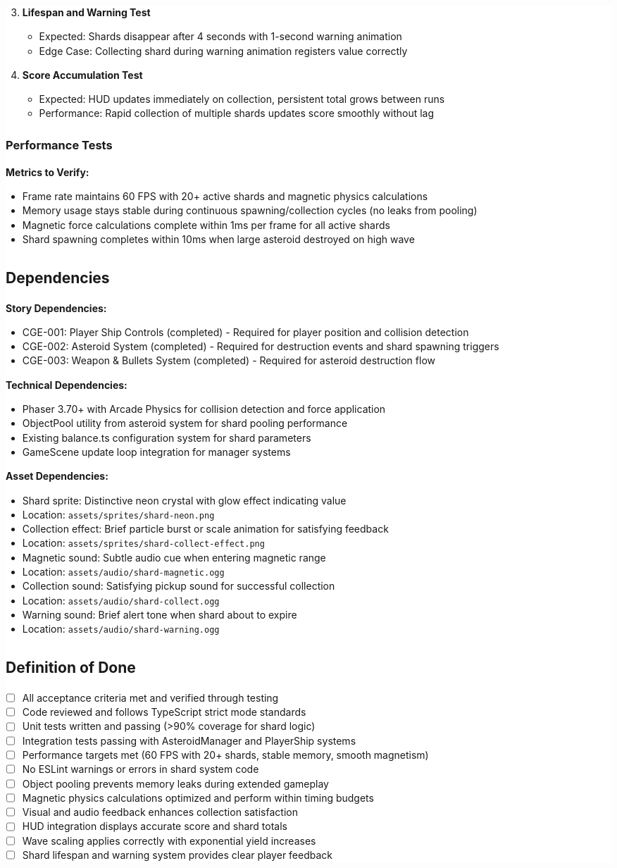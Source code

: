 3. **Lifespan and Warning Test**
   - Expected: Shards disappear after 4 seconds with 1-second warning animation
   - Edge Case: Collecting shard during warning animation registers value correctly

4. **Score Accumulation Test**
   - Expected: HUD updates immediately on collection, persistent total grows between runs
   - Performance: Rapid collection of multiple shards updates score smoothly without lag

### Performance Tests

**Metrics to Verify:**

- Frame rate maintains 60 FPS with 20+ active shards and magnetic physics calculations
- Memory usage stays stable during continuous spawning/collection cycles (no leaks from pooling)
- Magnetic force calculations complete within 1ms per frame for all active shards
- Shard spawning completes within 10ms when large asteroid destroyed on high wave

## Dependencies

**Story Dependencies:**

- CGE-001: Player Ship Controls (completed) - Required for player position and collision detection
- CGE-002: Asteroid System (completed) - Required for destruction events and shard spawning triggers
- CGE-003: Weapon & Bullets System (completed) - Required for asteroid destruction flow

**Technical Dependencies:**

- Phaser 3.70+ with Arcade Physics for collision detection and force application
- ObjectPool utility from asteroid system for shard pooling performance
- Existing balance.ts configuration system for shard parameters
- GameScene update loop integration for manager systems

**Asset Dependencies:**

- Shard sprite: Distinctive neon crystal with glow effect indicating value
- Location: `assets/sprites/shard-neon.png`
- Collection effect: Brief particle burst or scale animation for satisfying feedback
- Location: `assets/sprites/shard-collect-effect.png`
- Magnetic sound: Subtle audio cue when entering magnetic range
- Location: `assets/audio/shard-magnetic.ogg`
- Collection sound: Satisfying pickup sound for successful collection
- Location: `assets/audio/shard-collect.ogg`
- Warning sound: Brief alert tone when shard about to expire
- Location: `assets/audio/shard-warning.ogg`

## Definition of Done

- [ ] All acceptance criteria met and verified through testing
- [ ] Code reviewed and follows TypeScript strict mode standards
- [ ] Unit tests written and passing (>90% coverage for shard logic)
- [ ] Integration tests passing with AsteroidManager and PlayerShip systems
- [ ] Performance targets met (60 FPS with 20+ shards, stable memory, smooth magnetism)
- [ ] No ESLint warnings or errors in shard system code
- [ ] Object pooling prevents memory leaks during extended gameplay
- [ ] Magnetic physics calculations optimized and perform within timing budgets
- [ ] Visual and audio feedback enhances collection satisfaction
- [ ] HUD integration displays accurate score and shard totals
- [ ] Wave scaling applies correctly with exponential yield increases
- [ ] Shard lifespan and warning system provides clear player feedback
